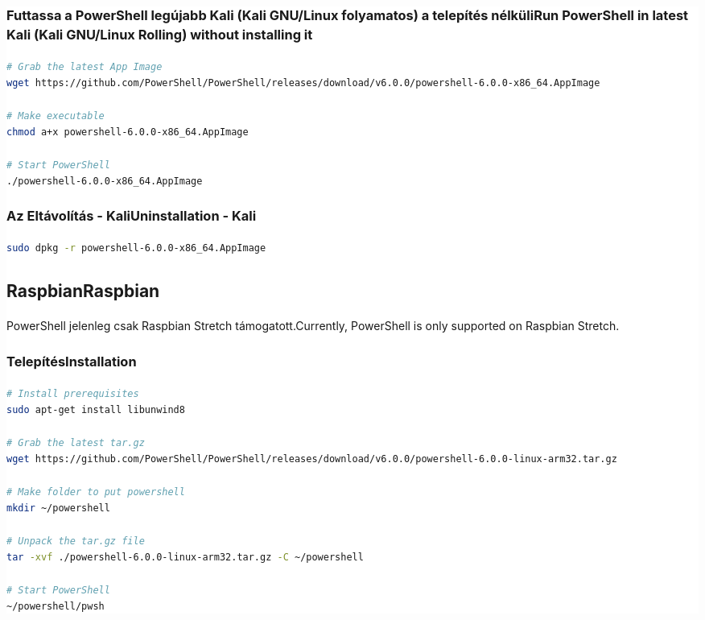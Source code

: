 ### <a name="run-powershell-in-latest-kali-kali-gnulinux-rolling-without-installing-it"></a><span data-ttu-id="a4c4e-237">Futtassa a PowerShell legújabb Kali (Kali GNU/Linux folyamatos) a telepítés nélküli</span><span class="sxs-lookup"><span data-stu-id="a4c4e-237">Run PowerShell in latest Kali (Kali GNU/Linux Rolling) without installing it</span></span>

```sh
# Grab the latest App Image
wget https://github.com/PowerShell/PowerShell/releases/download/v6.0.0/powershell-6.0.0-x86_64.AppImage

# Make executable
chmod a+x powershell-6.0.0-x86_64.AppImage

# Start PowerShell
./powershell-6.0.0-x86_64.AppImage
```

### <a name="uninstallation---kali"></a><span data-ttu-id="a4c4e-238">Az Eltávolítás - Kali</span><span class="sxs-lookup"><span data-stu-id="a4c4e-238">Uninstallation - Kali</span></span>

```sh
sudo dpkg -r powershell-6.0.0-x86_64.AppImage
```

## <a name="raspbian"></a><span data-ttu-id="a4c4e-239">Raspbian</span><span class="sxs-lookup"><span data-stu-id="a4c4e-239">Raspbian</span></span>

<span data-ttu-id="a4c4e-240">PowerShell jelenleg csak Raspbian Stretch támogatott.</span><span class="sxs-lookup"><span data-stu-id="a4c4e-240">Currently, PowerShell is only supported on Raspbian Stretch.</span></span>

### <a name="installation"></a><span data-ttu-id="a4c4e-241">Telepítés</span><span class="sxs-lookup"><span data-stu-id="a4c4e-241">Installation</span></span>

```sh
# Install prerequisites
sudo apt-get install libunwind8

# Grab the latest tar.gz
wget https://github.com/PowerShell/PowerShell/releases/download/v6.0.0/powershell-6.0.0-linux-arm32.tar.gz

# Make folder to put powershell
mkdir ~/powershell

# Unpack the tar.gz file
tar -xvf ./powershell-6.0.0-linux-arm32.tar.gz -C ~/powershell

# Start PowerShell
~/powershell/pwsh
```
